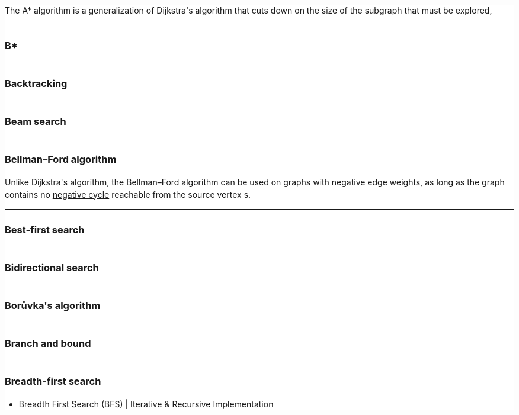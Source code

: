 The A* algorithm is a generalization of Dijkstra's algorithm that cuts down on the size of the subgraph that must be explored,

------------------------------------------

### [B*](https://en.wikipedia.org/w/index.php?title=B%2A)

------------------------------------------

### [Backtracking](https://en.wikipedia.org/w/index.php?title=Backtracking)

------------------------------------------

### [Beam search](https://en.wikipedia.org/w/index.php?title=Beam_search)

------------------------------------------

### Bellman–Ford algorithm

Unlike Dijkstra's algorithm, the Bellman–Ford algorithm can be used on graphs with negative edge weights, as long as the graph contains no [negative cycle](https://en.wikipedia.org/wiki/Negative_cycle) reachable from the source vertex s.

------------------------------------------

### [Best-first search](https://en.wikipedia.org/w/index.php?title=Best-first_search)

------------------------------------------

### [Bidirectional search](https://en.wikipedia.org/w/index.php?title=Bidirectional_search)

------------------------------------------

### [Borůvka's algorithm](https://en.wikipedia.org/w/index.php?title=Bor%C5%AFvka%27s_algorithm)

------------------------------------------

### [Branch and bound](https://en.wikipedia.org/w/index.php?title=Branch_and_bound)

------------------------------------------

### Breadth-first search

- [Breadth First Search (BFS) | Iterative & Recursive Implementation](https://www.techiedelight.com/breadth-first-search/)
